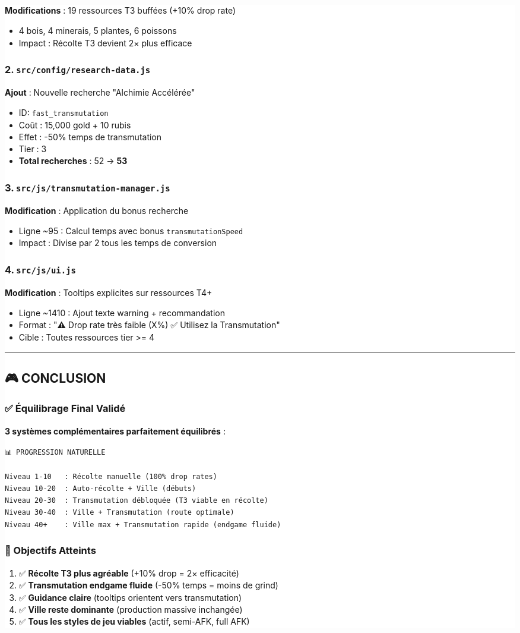 **Modifications** : 19 ressources T3 buffées (+10% drop rate)

- 4 bois, 4 minerais, 5 plantes, 6 poissons
- Impact : Récolte T3 devient 2× plus efficace

### 2. `src/config/research-data.js`

**Ajout** : Nouvelle recherche "Alchimie Accélérée"

- ID: `fast_transmutation`
- Coût : 15,000 gold + 10 rubis
- Effet : -50% temps de transmutation
- Tier : 3
- **Total recherches** : 52 → **53**

### 3. `src/js/transmutation-manager.js`

**Modification** : Application du bonus recherche

- Ligne ~95 : Calcul temps avec bonus `transmutationSpeed`
- Impact : Divise par 2 tous les temps de conversion

### 4. `src/js/ui.js`

**Modification** : Tooltips explicites sur ressources T4+

- Ligne ~1410 : Ajout texte warning + recommandation
- Format : "⚠️ Drop rate très faible (X%) ✅ Utilisez la Transmutation"
- Cible : Toutes ressources tier >= 4

---

## 🎮 CONCLUSION

### ✅ Équilibrage Final Validé

**3 systèmes complémentaires parfaitement équilibrés** :

```
📊 PROGRESSION NATURELLE

Niveau 1-10   : Récolte manuelle (100% drop rates)
Niveau 10-20  : Auto-récolte + Ville (débuts)
Niveau 20-30  : Transmutation débloquée (T3 viable en récolte)
Niveau 30-40  : Ville + Transmutation (route optimale)
Niveau 40+    : Ville max + Transmutation rapide (endgame fluide)
```

### 🎯 Objectifs Atteints

1. ✅ **Récolte T3 plus agréable** (+10% drop = 2× efficacité)
2. ✅ **Transmutation endgame fluide** (-50% temps = moins de grind)
3. ✅ **Guidance claire** (tooltips orientent vers transmutation)
4. ✅ **Ville reste dominante** (production massive inchangée)
5. ✅ **Tous les styles de jeu viables** (actif, semi-AFK, full AFK)
